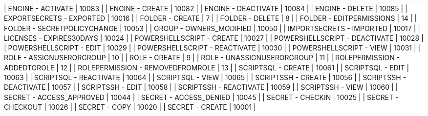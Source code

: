 | ENGINE  - ACTIVATE                                | 10083        |
| ENGINE  - CREATE                                  | 10082        |
| ENGINE  - DEACTIVATE                              | 10084        |
| ENGINE  - DELETE                                  | 10085        |
| EXPORTSECRETS  - EXPORTED                         | 10016        |
| FOLDER  - CREATE                                  | 7            |
| FOLDER  - DELETE                                  | 8            |
| FOLDER  - EDITPERMISSIONS                         | 14           |
| FOLDER  - SECRETPOLICYCHANGE                      | 10053        |
| GROUP -  OWNERS_MODIFIED                          | 10050        |
| IMPORTSECRETS  - IMPORTED                         | 10017        |
| LICENSES  - EXPIRES30DAYS                         | 10024        |
| POWERSHELLSCRIPT  - CREATE                        | 10027        |
| POWERSHELLSCRIPT  - DEACTIVATE                    | 10028        |
| POWERSHELLSCRIPT  - EDIT                          | 10029        |
| POWERSHELLSCRIPT  - REACTIVATE                    | 10030        |
| POWERSHELLSCRIPT  - VIEW                          | 10031        |
| ROLE -  ASSIGNUSERORGROUP                         | 10           |
| ROLE -  CREATE                                    | 9            |
| ROLE -  UNASSIGNUSERORGROUP                       | 11           |
| ROLEPERMISSION  - ADDEDTOROLE                     | 12           |
| ROLEPERMISSION  - REMOVEDFROMROLE                 | 13           |
| SCRIPTSQL  - CREATE                               | 10061        |
| SCRIPTSQL  - EDIT                                 | 10063        |
| SCRIPTSQL  - REACTIVATE                           | 10064        |
| SCRIPTSQL  - VIEW                                 | 10065        |
| SCRIPTSSH  - CREATE                               | 10056        |
| SCRIPTSSH  - DEACTIVATE                           | 10057        |
| SCRIPTSSH  - EDIT                                 | 10058        |
| SCRIPTSSH  - REACTIVATE                           | 10059        |
| SCRIPTSSH  - VIEW                                 | 10060        |
| SECRET  - ACCESS_APPROVED                         | 10044        |
| SECRET  - ACCESS_DENIED                           | 10045        |
| SECRET  - CHECKIN                                 | 10025        |
| SECRET  - CHECKOUT                                | 10026        |
| SECRET  - COPY                                    | 10020        |
| SECRET  - CREATE                                  | 10001        |